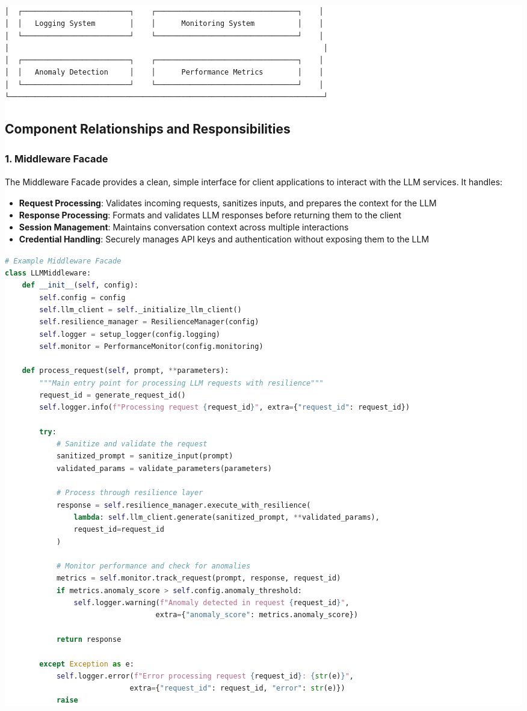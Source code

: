 ```
│  ┌─────────────────────────┐    ┌─────────────────────────────────┐    │
│  │   Logging System        │    │      Monitoring System          │    │
│  └─────────────────────────┘    └─────────────────────────────────┘    │
│                                                                         │
│  ┌─────────────────────────┐    ┌─────────────────────────────────┐    │
│  │   Anomaly Detection     │    │      Performance Metrics        │    │
│  └─────────────────────────┘    └─────────────────────────────────┘    │
└─────────────────────────────────────────────────────────────────────────┘
```

## Component Relationships and Responsibilities

### 1. Middleware Facade

The Middleware Facade provides a clean, simple interface for client applications to interact with the LLM services. It handles:

- **Request Processing**: Validates incoming requests, sanitizes inputs, and prepares the context for the LLM
- **Response Processing**: Formats and validates LLM responses before returning them to the client
- **Session Management**: Maintains conversation context across multiple interactions
- **Credential Handling**: Securely manages API keys and authentication without exposing them to the LLM

```python
# Example Middleware Facade
class LLMMiddleware:
    def __init__(self, config):
        self.config = config
        self.llm_client = self._initialize_llm_client()
        self.resilience_manager = ResilienceManager(config)
        self.logger = setup_logger(config.logging)
        self.monitor = PerformanceMonitor(config.monitoring)
        
    def process_request(self, prompt, **parameters):
        """Main entry point for processing LLM requests with resilience"""
        request_id = generate_request_id()
        self.logger.info(f"Processing request {request_id}", extra={"request_id": request_id})
        
        try:
            # Sanitize and validate the request
            sanitized_prompt = sanitize_input(prompt)
            validated_params = validate_parameters(parameters)
            
            # Process through resilience layer
            response = self.resilience_manager.execute_with_resilience(
                lambda: self.llm_client.generate(sanitized_prompt, **validated_params),
                request_id=request_id
            )
            
            # Monitor performance and check for anomalies
            metrics = self.monitor.track_request(prompt, response, request_id)
            if metrics.anomaly_score > self.config.anomaly_threshold:
                self.logger.warning(f"Anomaly detected in request {request_id}", 
                                   extra={"anomaly_score": metrics.anomaly_score})
            
            return response
            
        except Exception as e:
            self.logger.error(f"Error processing request {request_id}: {str(e)}", 
                             extra={"request_id": request_id, "error": str(e)})
            raise
```
